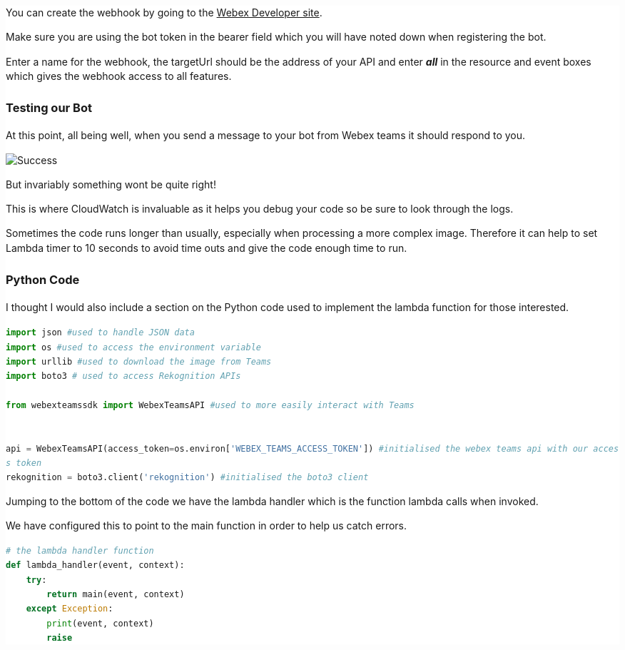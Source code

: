 You can create the webhook by going to the [Webex Developer site](https://developer.webex.com/docs/api/v1/webhooks/create-a-webhook).

Make sure you are using the bot token in the bearer field which you will have noted down when registering the bot.

Enter a name for the webhook, the targetUrl should be the address of your API and enter ***all*** in the resource and event boxes which gives the webhook access to all features.

### Testing our Bot ###

At this point, all being well, when you send a message to your bot from Webex teams it should respond to you.

![Success](https://github.com/cmsgdiav/webex-teams-rekognition-lambda/blob/master/parliament.gif)

But invariably something wont be quite right!

This is where CloudWatch is invaluable as it helps you debug your code so be sure to look through the logs.

Sometimes the code runs longer than usually, especially when processing a more complex image. Therefore it can help to set Lambda timer to 10 seconds to avoid time outs and give the code enough time to run.

### Python Code ###

I thought I would also include a section on the Python code used to implement the lambda function for those interested.

~~~python
import json #used to handle JSON data
import os #used to access the environment variable
import urllib #used to download the image from Teams
import boto3 # used to access Rekognition APIs

from webexteamssdk import WebexTeamsAPI #used to more easily interact with Teams


api = WebexTeamsAPI(access_token=os.environ['WEBEX_TEAMS_ACCESS_TOKEN']) #initialised the webex teams api with our access token
rekognition = boto3.client('rekognition') #initialised the boto3 client
~~~

Jumping to the bottom of the code we have the lambda handler which is the function lambda calls when invoked.

We have configured this to point to the main function in order to help us catch errors.

~~~python
# the lambda handler function
def lambda_handler(event, context):
    try:
        return main(event, context)
    except Exception:
        print(event, context)
        raise
~~~
